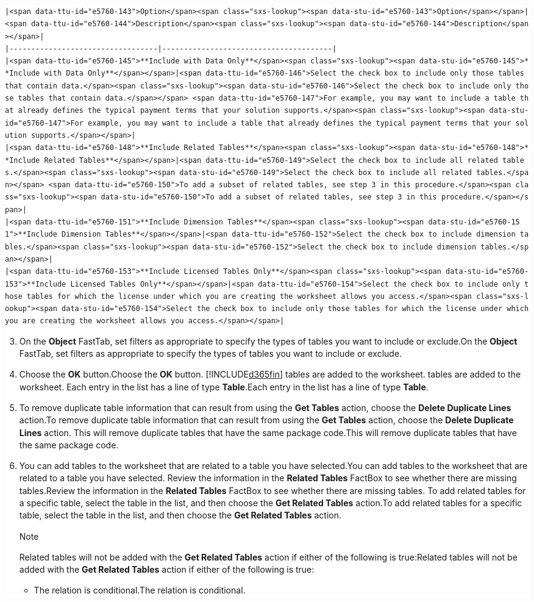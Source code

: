     |<span data-ttu-id="e5760-143">Option</span><span class="sxs-lookup"><span data-stu-id="e5760-143">Option</span></span>|<span data-ttu-id="e5760-144">Description</span><span class="sxs-lookup"><span data-stu-id="e5760-144">Description</span></span>|  
    |----------------------------------|---------------------------------------|  
    |<span data-ttu-id="e5760-145">**Include with Data Only**</span><span class="sxs-lookup"><span data-stu-id="e5760-145">**Include with Data Only**</span></span>|<span data-ttu-id="e5760-146">Select the check box to include only those tables that contain data.</span><span class="sxs-lookup"><span data-stu-id="e5760-146">Select the check box to include only those tables that contain data.</span></span> <span data-ttu-id="e5760-147">For example, you may want to include a table that already defines the typical payment terms that your solution supports.</span><span class="sxs-lookup"><span data-stu-id="e5760-147">For example, you may want to include a table that already defines the typical payment terms that your solution supports.</span></span>|  
    |<span data-ttu-id="e5760-148">**Include Related Tables**</span><span class="sxs-lookup"><span data-stu-id="e5760-148">**Include Related Tables**</span></span>|<span data-ttu-id="e5760-149">Select the check box to include all related tables.</span><span class="sxs-lookup"><span data-stu-id="e5760-149">Select the check box to include all related tables.</span></span> <span data-ttu-id="e5760-150">To add a subset of related tables, see step 3 in this procedure.</span><span class="sxs-lookup"><span data-stu-id="e5760-150">To add a subset of related tables, see step 3 in this procedure.</span></span>|  
    |<span data-ttu-id="e5760-151">**Include Dimension Tables**</span><span class="sxs-lookup"><span data-stu-id="e5760-151">**Include Dimension Tables**</span></span>|<span data-ttu-id="e5760-152">Select the check box to include dimension tables.</span><span class="sxs-lookup"><span data-stu-id="e5760-152">Select the check box to include dimension tables.</span></span>|  
    |<span data-ttu-id="e5760-153">**Include Licensed Tables Only**</span><span class="sxs-lookup"><span data-stu-id="e5760-153">**Include Licensed Tables Only**</span></span>|<span data-ttu-id="e5760-154">Select the check box to include only those tables for which the license under which you are creating the worksheet allows you access.</span><span class="sxs-lookup"><span data-stu-id="e5760-154">Select the check box to include only those tables for which the license under which you are creating the worksheet allows you access.</span></span>|

3. <span data-ttu-id="e5760-155">On the **Object** FastTab, set filters as appropriate to specify the types of tables you want to include or exclude.</span><span class="sxs-lookup"><span data-stu-id="e5760-155">On the **Object** FastTab, set filters as appropriate to specify the types of tables you want to include or exclude.</span></span>  
4. <span data-ttu-id="e5760-156">Choose the **OK** button.</span><span class="sxs-lookup"><span data-stu-id="e5760-156">Choose the **OK** button.</span></span> [!INCLUDE[d365fin](includes/d365fin_md.md)]<span data-ttu-id="e5760-157"> tables are added to the worksheet.</span><span class="sxs-lookup"><span data-stu-id="e5760-157"> tables are added to the worksheet.</span></span> <span data-ttu-id="e5760-158">Each entry in the list has a line of type **Table**.</span><span class="sxs-lookup"><span data-stu-id="e5760-158">Each entry in the list has a line of type **Table**.</span></span>  
5. <span data-ttu-id="e5760-159">To remove duplicate table information that can result from using the **Get Tables** action, choose the **Delete Duplicate Lines** action.</span><span class="sxs-lookup"><span data-stu-id="e5760-159">To remove duplicate table information that can result from using the **Get Tables** action, choose the **Delete Duplicate Lines** action.</span></span> <span data-ttu-id="e5760-160">This will remove duplicate tables that have the same package code.</span><span class="sxs-lookup"><span data-stu-id="e5760-160">This will remove duplicate tables that have the same package code.</span></span>  
6. <span data-ttu-id="e5760-161">You can add tables to the worksheet that are related to a table you have selected.</span><span class="sxs-lookup"><span data-stu-id="e5760-161">You can add tables to the worksheet that are related to a table you have selected.</span></span> <span data-ttu-id="e5760-162">Review the information in the **Related Tables** FactBox to see whether there are missing tables.</span><span class="sxs-lookup"><span data-stu-id="e5760-162">Review the information in the **Related Tables** FactBox to see whether there are missing tables.</span></span> <span data-ttu-id="e5760-163">To add related tables for a specific table, select the table in the list, and then choose the **Get Related Tables** action.</span><span class="sxs-lookup"><span data-stu-id="e5760-163">To add related tables for a specific table, select the table in the list, and then choose the **Get Related Tables** action.</span></span>  

    > [!NOTE]  
    > <span data-ttu-id="e5760-164">Related tables will not be added with the **Get Related Tables** action if either of the following is true:</span><span class="sxs-lookup"><span data-stu-id="e5760-164">Related tables will not be added with the **Get Related Tables** action if either of the following is true:</span></span>
    > - <span data-ttu-id="e5760-165">The relation is conditional.</span><span class="sxs-lookup"><span data-stu-id="e5760-165">The relation is conditional.</span></span>  